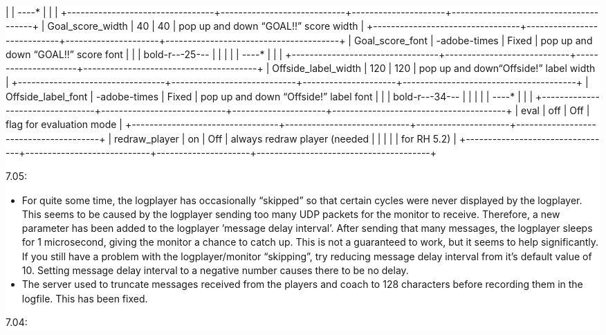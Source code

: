 |                                 | *-*-*-*-*                  |                     |                                       |
+---------------------------------+----------------------------+---------------------+---------------------------------------+
| Goal_score_width                | 40                         | 40                  | pop up and down “GOAL!!” score width  |
+---------------------------------+----------------------------+---------------------+---------------------------------------+
| Goal_score_font                 | -adobe-times               | Fixed               | pop up and down “GOAL!!” score font   |
|                                 | bold-r-*-*-25-*-*-         |                     |                                       |
|                                 | *-*-*-*-*                  |                     |                                       |
+---------------------------------+----------------------------+---------------------+---------------------------------------+
| Offside_label_width             | 120                        | 120                 | pop up and down“Offside!” label width |
+---------------------------------+----------------------------+---------------------+---------------------------------------+
| Offside_label_font              | -adobe-times               | Fixed               | pop up and down “Offside!” label font |
|                                 | bold-r-*-*-34-*-*-         |                     |                                       |
|                                 | *-*-*-*-*                  |                     |                                       |
+---------------------------------+----------------------------+---------------------+---------------------------------------+
| eval                            | off                        | Off                 | flag for evaluation mode              |
+---------------------------------+----------------------------+---------------------+---------------------------------------+
| redraw_player                   | on                         | Off                 | always redraw player (needed          |
|                                 |                            |                     | for RH 5.2)                           |
+---------------------------------+----------------------------+---------------------+---------------------------------------+


7.05:

* For quite some time, the logplayer has occasionally “skipped” so that certain cycles were never displayed by the logplayer. This seems to be caused
  by the logplayer sending too many UDP packets for the monitor to receive. Therefore, a new parameter has been added to the logplayer ’message delay interval’. After sending that many messages, the logplayer sleeps
  for 1 microsecond, giving the monitor a chance to catch up. This is not a guaranteed to work, but it seems to help significantly. If you still have a problem
  with the logplayer/monitor “skipping”, try reducing message delay interval
  from it’s default value of 10. Setting message delay interval to a negative
  number causes there to be no delay.
* The server used to truncate messages received from the players and coach to
  128 characters before recording them in the logfile. This has been fixed.

7.04:
